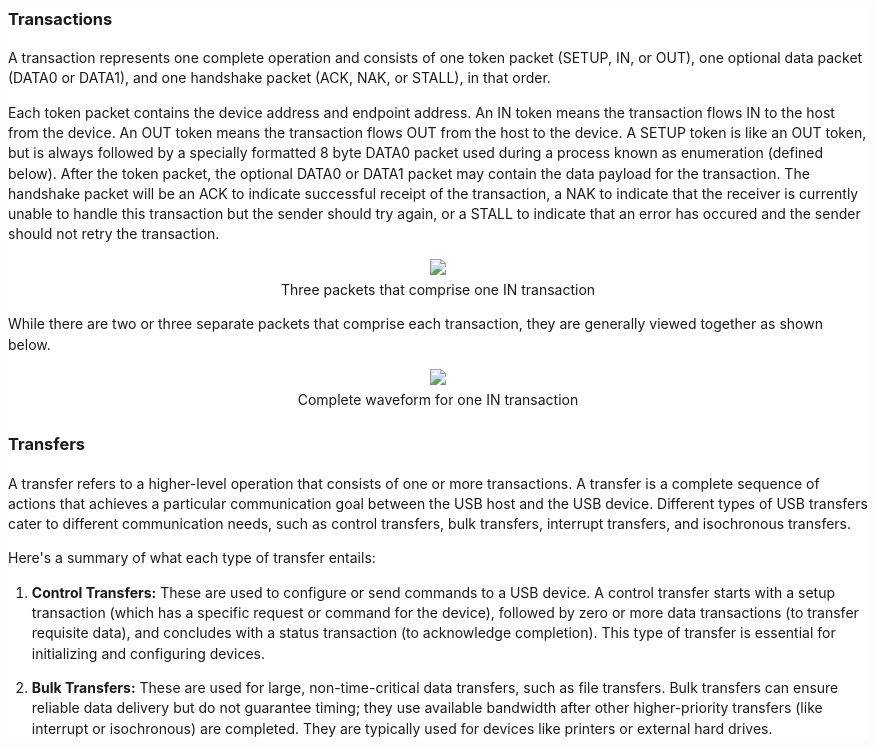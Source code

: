 ### Transactions

A transaction represents one complete operation and consists of one token packet
(SETUP, IN, or OUT), one optional data packet (DATA0 or DATA1), and one
handshake packet (ACK, NAK, or STALL), in that order.

Each token packet contains the device address and endpoint address. An IN token
means the transaction flows IN to the host from the device. An OUT token means
the transaction flows OUT from the host to the device. A SETUP token is like an
OUT token, but is always followed by a specially formatted 8 byte DATA0 packet
used during a process known as enumeration (defined below). After the token
packet, the optional DATA0 or DATA1 packet may contain the data payload for the
transaction. The handshake packet will be an ACK to indicate successful receipt
of the transaction, a NAK to indicate that the receiver is currently unable to
handle this transaction but the sender should try again, or a STALL to indicate
that an error has occured and the sender should not retry the transaction.

<div align="center">
    <figure>
        <img width="960" src="https://github.com/user-attachments/assets/c8cce615-8e69-43fe-b45d-ca7c99c78136"><br>
        <figcaption>Three packets that comprise one IN transaction</figcaption>
    </figure>
</div>

While there are two or three separate packets that comprise each transaction,
they are generally viewed together as shown below.

<div align="center">
    <figure>
        <img width="960" src="https://github.com/user-attachments/assets/d88a0328-2c25-48b4-b845-5b2d1406490d"><br>
        <figcaption>Complete waveform for one IN transaction</figcaption>
    </figure>
</div>

### Transfers

A transfer refers to a higher-level operation that consists of one or more
transactions. A transfer is a complete sequence of actions that achieves a
particular communication goal between the USB host and the USB device. Different
types of USB transfers cater to different communication needs, such as control
transfers, bulk transfers, interrupt transfers, and isochronous transfers.

Here's a summary of what each type of transfer entails:

1. **Control Transfers:** These are used to configure or send commands to a USB
   device. A control transfer starts with a setup transaction (which has a
   specific request or command for the device), followed by zero or more data
   transactions (to transfer requisite data), and concludes with a status
   transaction (to acknowledge completion). This type of transfer is essential
   for initializing and configuring devices.

1. **Bulk Transfers:** These are used for large, non-time-critical data
   transfers, such as file transfers. Bulk transfers can ensure reliable data
   delivery but do not guarantee timing; they use available bandwidth after
   other higher-priority transfers (like interrupt or isochronous) are
   completed. They are typically used for devices like printers or external hard
   drives.
